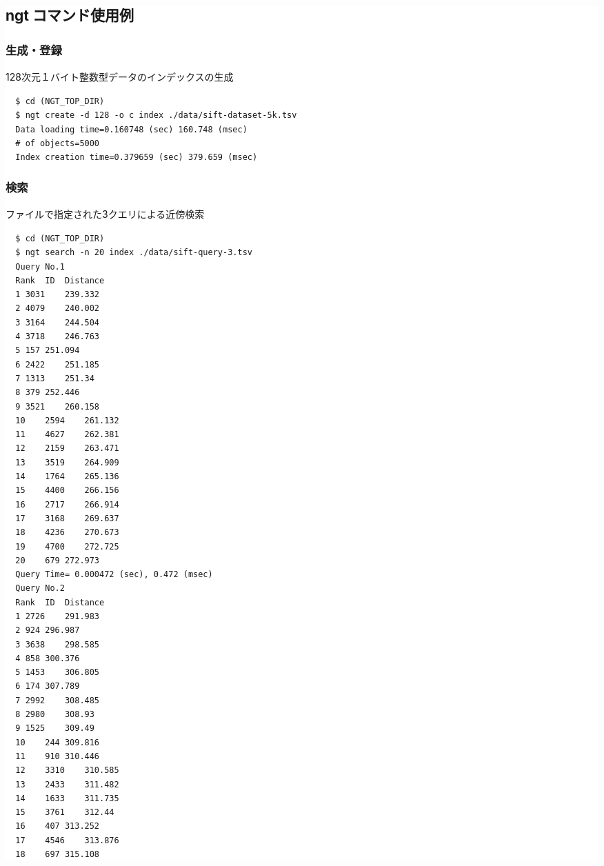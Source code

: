 
ngt コマンド使用例
------------------

### 生成・登録

128次元１バイト整数型データのインデックスの生成

      $ cd (NGT_TOP_DIR)
      $ ngt create -d 128 -o c index ./data/sift-dataset-5k.tsv
      Data loading time=0.160748 (sec) 160.748 (msec)
      # of objects=5000
      Index creation time=0.379659 (sec) 379.659 (msec)

### 検索

ファイルで指定された3クエリによる近傍検索

      $ cd (NGT_TOP_DIR)
      $ ngt search -n 20 index ./data/sift-query-3.tsv
      Query No.1
      Rank	ID	Distance
      1	3031	239.332
      2	4079	240.002
      3	3164	244.504
      4	3718	246.763
      5	157	251.094
      6	2422	251.185
      7	1313	251.34
      8	379	252.446
      9	3521	260.158
      10	2594	261.132
      11	4627	262.381
      12	2159	263.471
      13	3519	264.909
      14	1764	265.136
      15	4400	266.156
      16	2717	266.914
      17	3168	269.637
      18	4236	270.673
      19	4700	272.725
      20	679	272.973
      Query Time= 0.000472 (sec), 0.472 (msec)
      Query No.2
      Rank	ID	Distance
      1	2726	291.983
      2	924	296.987
      3	3638	298.585
      4	858	300.376
      5	1453	306.805
      6	174	307.789
      7	2992	308.485
      8	2980	308.93
      9	1525	309.49
      10	244	309.816
      11	910	310.446
      12	3310	310.585
      13	2433	311.482
      14	1633	311.735
      15	3761	312.44
      16	407	313.252
      17	4546	313.876
      18	697	315.108